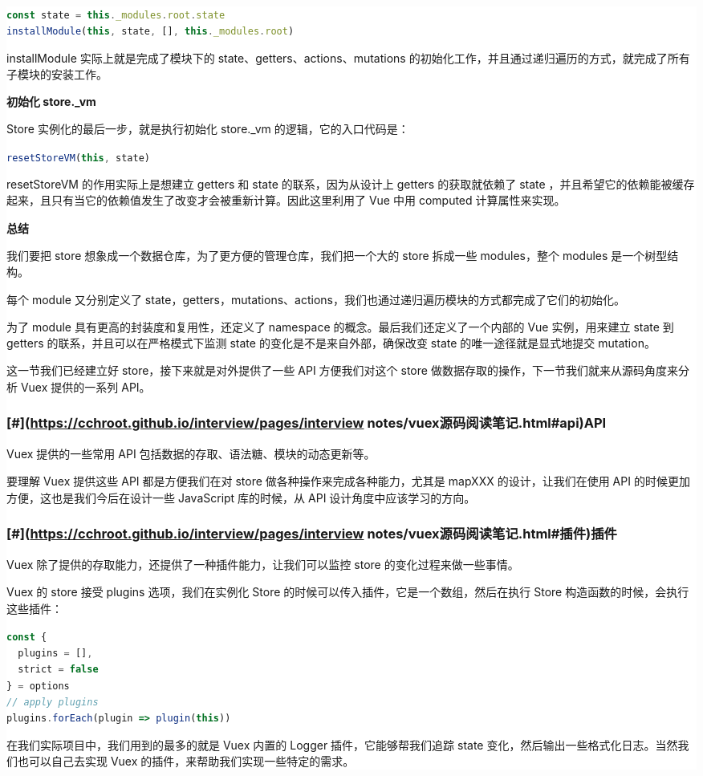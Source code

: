 ```js
const state = this._modules.root.state
installModule(this, state, [], this._modules.root)
```



installModule 实际上就是完成了模块下的 state、getters、actions、mutations 的初始化工作，并且通过递归遍历的方式，就完成了所有子模块的安装工作。

**初始化 store._vm**

Store 实例化的最后一步，就是执行初始化 store._vm 的逻辑，它的入口代码是：

```js
resetStoreVM(this, state)
```



resetStoreVM 的作用实际上是想建立 getters 和 state 的联系，因为从设计上 getters 的获取就依赖了 state ，并且希望它的依赖能被缓存起来，且只有当它的依赖值发生了改变才会被重新计算。因此这里利用了 Vue 中用 computed 计算属性来实现。

**总结**

我们要把 store 想象成一个数据仓库，为了更方便的管理仓库，我们把一个大的 store 拆成一些 modules，整个 modules 是一个树型结构。

每个 module 又分别定义了 state，getters，mutations、actions，我们也通过递归遍历模块的方式都完成了它们的初始化。

为了 module 具有更高的封装度和复用性，还定义了 namespace 的概念。最后我们还定义了一个内部的 Vue 实例，用来建立 state 到 getters 的联系，并且可以在严格模式下监测 state 的变化是不是来自外部，确保改变 state 的唯一途径就是显式地提交 mutation。

这一节我们已经建立好 store，接下来就是对外提供了一些 API 方便我们对这个 store 做数据存取的操作，下一节我们就来从源码角度来分析 Vuex 提供的一系列 API。

### [#](https://cchroot.github.io/interview/pages/interview notes/vuex源码阅读笔记.html#api)API

Vuex 提供的一些常用 API 包括数据的存取、语法糖、模块的动态更新等。

要理解 Vuex 提供这些 API 都是方便我们在对 store 做各种操作来完成各种能力，尤其是 mapXXX 的设计，让我们在使用 API 的时候更加方便，这也是我们今后在设计一些 JavaScript 库的时候，从 API 设计角度中应该学习的方向。

### [#](https://cchroot.github.io/interview/pages/interview notes/vuex源码阅读笔记.html#插件)插件

Vuex 除了提供的存取能力，还提供了一种插件能力，让我们可以监控 store 的变化过程来做一些事情。

Vuex 的 store 接受 plugins 选项，我们在实例化 Store 的时候可以传入插件，它是一个数组，然后在执行 Store 构造函数的时候，会执行这些插件：

```js
const {
  plugins = [],
  strict = false
} = options
// apply plugins
plugins.forEach(plugin => plugin(this))
```



在我们实际项目中，我们用到的最多的就是 Vuex 内置的 Logger 插件，它能够帮我们追踪 state 变化，然后输出一些格式化日志。当然我们也可以自己去实现 Vuex 的插件，来帮助我们实现一些特定的需求。